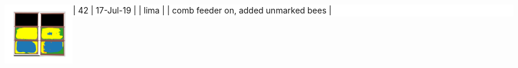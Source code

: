 | 42         | 17-Jul-19 | <a href='comb_images/comb_042.png'><img src='comb_images/comb_042.png' align='left' height='100'></a> | lima                     |                                        | comb feeder on, added unmarked bees                     |